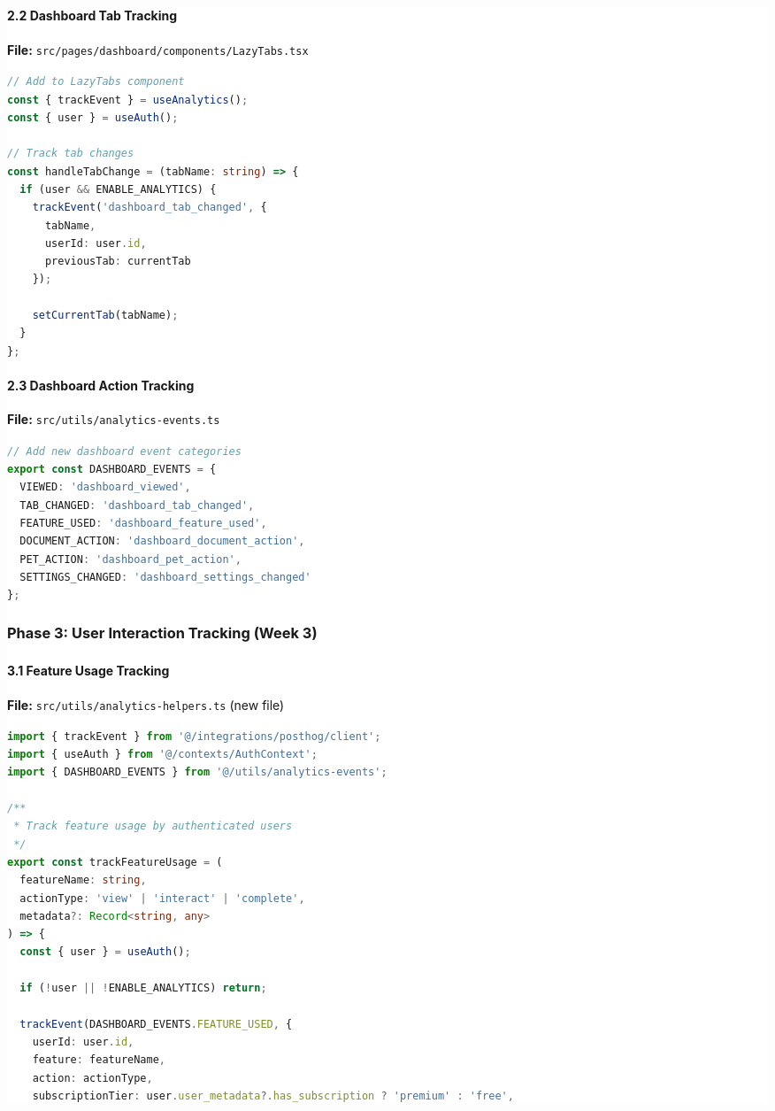 #### 2.2 Dashboard Tab Tracking

**File:** `src/pages/dashboard/components/LazyTabs.tsx`

```typescript
// Add to LazyTabs component
const { trackEvent } = useAnalytics();
const { user } = useAuth();

// Track tab changes
const handleTabChange = (tabName: string) => {
  if (user && ENABLE_ANALYTICS) {
    trackEvent('dashboard_tab_changed', {
      tabName,
      userId: user.id,
      previousTab: currentTab
    });
    
    setCurrentTab(tabName);
  }
};
```

#### 2.3 Dashboard Action Tracking

**File:** `src/utils/analytics-events.ts`

```typescript
// Add new dashboard event categories
export const DASHBOARD_EVENTS = {
  VIEWED: 'dashboard_viewed',
  TAB_CHANGED: 'dashboard_tab_changed',
  FEATURE_USED: 'dashboard_feature_used',
  DOCUMENT_ACTION: 'dashboard_document_action',
  PET_ACTION: 'dashboard_pet_action',
  SETTINGS_CHANGED: 'dashboard_settings_changed'
};
```

### Phase 3: User Interaction Tracking (Week 3)

#### 3.1 Feature Usage Tracking

**File:** `src/utils/analytics-helpers.ts` (new file)

```typescript
import { trackEvent } from '@/integrations/posthog/client';
import { useAuth } from '@/contexts/AuthContext';
import { DASHBOARD_EVENTS } from '@/utils/analytics-events';

/**
 * Track feature usage by authenticated users
 */
export const trackFeatureUsage = (
  featureName: string,
  actionType: 'view' | 'interact' | 'complete',
  metadata?: Record<string, any>
) => {
  const { user } = useAuth();
  
  if (!user || !ENABLE_ANALYTICS) return;
  
  trackEvent(DASHBOARD_EVENTS.FEATURE_USED, {
    userId: user.id,
    feature: featureName,
    action: actionType,
    subscriptionTier: user.user_metadata?.has_subscription ? 'premium' : 'free',
```